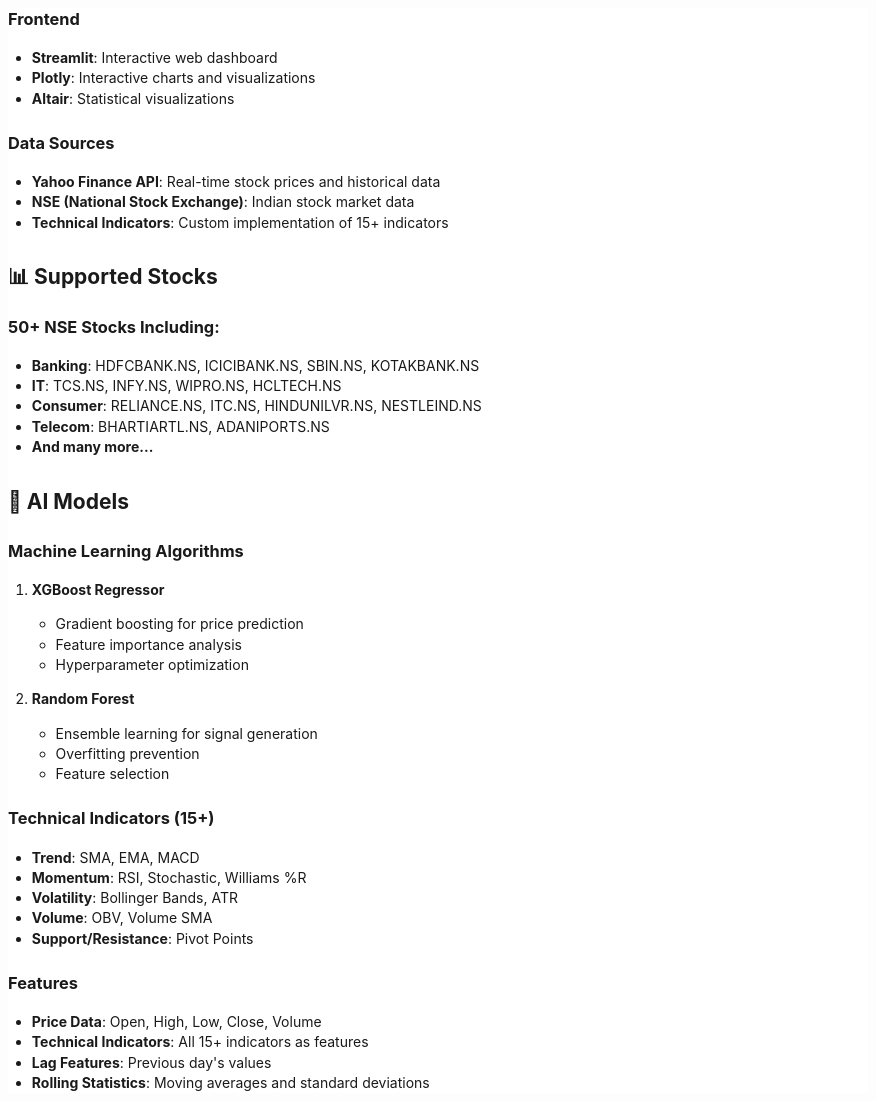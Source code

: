 ### **Frontend**

- **Streamlit**: Interactive web dashboard
- **Plotly**: Interactive charts and visualizations
- **Altair**: Statistical visualizations

### **Data Sources**

- **Yahoo Finance API**: Real-time stock prices and historical data
- **NSE (National Stock Exchange)**: Indian stock market data
- **Technical Indicators**: Custom implementation of 15+ indicators

## 📊 Supported Stocks

### **50+ NSE Stocks Including:**

- **Banking**: HDFCBANK.NS, ICICIBANK.NS, SBIN.NS, KOTAKBANK.NS
- **IT**: TCS.NS, INFY.NS, WIPRO.NS, HCLTECH.NS
- **Consumer**: RELIANCE.NS, ITC.NS, HINDUNILVR.NS, NESTLEIND.NS
- **Telecom**: BHARTIARTL.NS, ADANIPORTS.NS
- **And many more...**

## 🤖 AI Models

### **Machine Learning Algorithms**

1. **XGBoost Regressor**

   - Gradient boosting for price prediction
   - Feature importance analysis
   - Hyperparameter optimization

2. **Random Forest**
   - Ensemble learning for signal generation
   - Overfitting prevention
   - Feature selection

### **Technical Indicators (15+)**

- **Trend**: SMA, EMA, MACD
- **Momentum**: RSI, Stochastic, Williams %R
- **Volatility**: Bollinger Bands, ATR
- **Volume**: OBV, Volume SMA
- **Support/Resistance**: Pivot Points

### **Features**

- **Price Data**: Open, High, Low, Close, Volume
- **Technical Indicators**: All 15+ indicators as features
- **Lag Features**: Previous day's values
- **Rolling Statistics**: Moving averages and standard deviations
